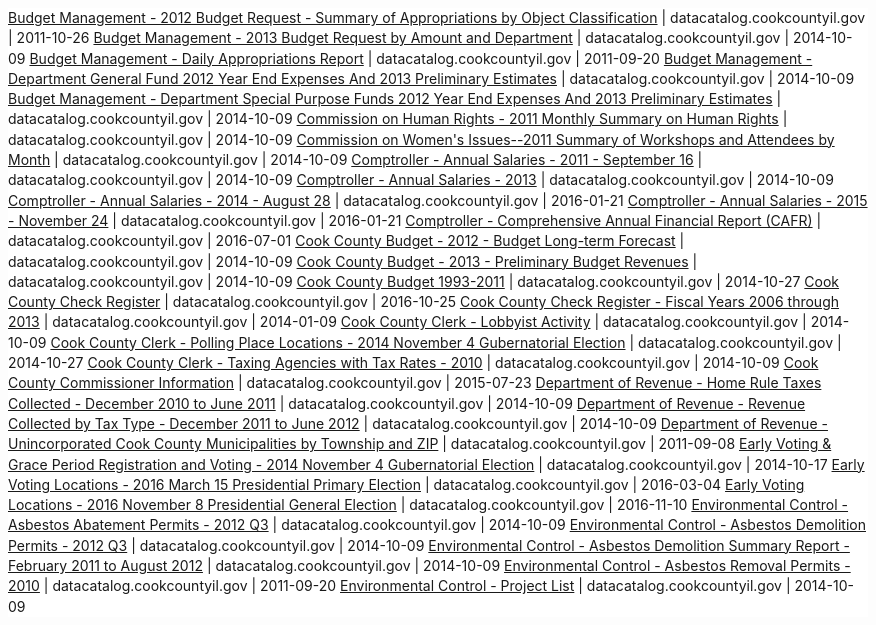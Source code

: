 [Budget Management - 2012 Budget Request - Summary of Appropriations by Object Classification](../datasets/dvk8-b8rs.md) | datacatalog.cookcountyil.gov | 2011-10-26
[Budget Management - 2013 Budget Request by Amount and Department](../datasets/awmg-c7xz.md) | datacatalog.cookcountyil.gov | 2014-10-09
[Budget Management - Daily Appropriations Report](../datasets/t84e-297e.md) | datacatalog.cookcountyil.gov | 2011-09-20
[Budget Management - Department General Fund 2012 Year End Expenses And 2013 Preliminary Estimates](../datasets/98av-9vwe.md) | datacatalog.cookcountyil.gov | 2014-10-09
[Budget Management - Department Special Purpose Funds 2012 Year End Expenses And 2013 Preliminary Estimates](../datasets/3sep-s652.md) | datacatalog.cookcountyil.gov | 2014-10-09
[Commission on Human Rights - 2011 Monthly Summary on Human Rights](../datasets/cf62-jpr3.md) | datacatalog.cookcountyil.gov | 2014-10-09
[Commission on Women's Issues--2011 Summary of Workshops and Attendees by Month](../datasets/vmxc-vnr5.md) | datacatalog.cookcountyil.gov | 2014-10-09
[Comptroller - Annual Salaries - 2011 - September 16](../datasets/q8p4-325d.md) | datacatalog.cookcountyil.gov | 2014-10-09
[Comptroller - Annual Salaries - 2013](../datasets/fxa5-tdd8.md) | datacatalog.cookcountyil.gov | 2014-10-09
[Comptroller - Annual Salaries - 2014 - August 28](../datasets/hdna-35se.md) | datacatalog.cookcountyil.gov | 2016-01-21
[Comptroller - Annual Salaries - 2015 - November 24](../datasets/9tzu-m4zi.md) | datacatalog.cookcountyil.gov | 2016-01-21
[Comptroller - Comprehensive Annual Financial Report (CAFR)](../datasets/hi6n-5ezj.md) | datacatalog.cookcountyil.gov | 2016-07-01
[Cook County Budget - 2012 - Budget Long-term Forecast](../datasets/sjam-cggc.md) | datacatalog.cookcountyil.gov | 2014-10-09
[Cook County Budget - 2013 - Preliminary Budget Revenues](../datasets/55dk-ypji.md) | datacatalog.cookcountyil.gov | 2014-10-09
[Cook County Budget 1993-2011](../datasets/y39t-8wqx.md) | datacatalog.cookcountyil.gov | 2014-10-27
[Cook County Check Register](../datasets/gywr-fjeh.md) | datacatalog.cookcountyil.gov | 2016-10-25
[Cook County Check Register - Fiscal Years 2006 through 2013](../datasets/bfni-y3nr.md) | datacatalog.cookcountyil.gov | 2014-01-09
[Cook County Clerk - Lobbyist Activity](../datasets/c774-azg6.md) | datacatalog.cookcountyil.gov | 2014-10-09
[Cook County Clerk - Polling Place Locations - 2014 November 4 Gubernatorial Election](../datasets/3qf7-xrf4.md) | datacatalog.cookcountyil.gov | 2014-10-27
[Cook County Clerk - Taxing Agencies with Tax Rates - 2010](../datasets/9sdc-hj8j.md) | datacatalog.cookcountyil.gov | 2014-10-09
[Cook County Commissioner Information](../datasets/jsye-5ha4.md) | datacatalog.cookcountyil.gov | 2015-07-23
[Department of Revenue - Home Rule Taxes Collected - December 2010 to June 2011](../datasets/csu2-ydhj.md) | datacatalog.cookcountyil.gov | 2014-10-09
[Department of Revenue - Revenue Collected by Tax Type - December 2011 to June 2012](../datasets/d6du-5auh.md) | datacatalog.cookcountyil.gov | 2014-10-09
[Department of Revenue - Unincorporated Cook County Municipalities by Township and ZIP](../datasets/nkuy-refp.md) | datacatalog.cookcountyil.gov | 2011-09-08
[Early Voting & Grace Period Registration and Voting - 2014 November 4 Gubernatorial Election](../datasets/mzmn-fvgv.md) | datacatalog.cookcountyil.gov | 2014-10-17
[Early Voting Locations - 2016 March 15 Presidential Primary Election](../datasets/nehg-hgiv.md) | datacatalog.cookcountyil.gov | 2016-03-04
[Early Voting Locations - 2016 November 8 Presidential General Election](../datasets/3jp5-q965.md) | datacatalog.cookcountyil.gov | 2016-11-10
[Environmental Control - Asbestos Abatement Permits - 2012 Q3](../datasets/erxw-ipht.md) | datacatalog.cookcountyil.gov | 2014-10-09
[Environmental Control - Asbestos Demolition Permits - 2012 Q3](../datasets/qkzq-fgkt.md) | datacatalog.cookcountyil.gov | 2014-10-09
[Environmental Control - Asbestos Demolition Summary Report - February 2011 to August 2012](../datasets/wsbi-a8u3.md) | datacatalog.cookcountyil.gov | 2014-10-09
[Environmental Control - Asbestos Removal Permits - 2010](../datasets/b4e6-7ck8.md) | datacatalog.cookcountyil.gov | 2011-09-20
[Environmental Control - Project List](../datasets/wbs6-ekqz.md) | datacatalog.cookcountyil.gov | 2014-10-09